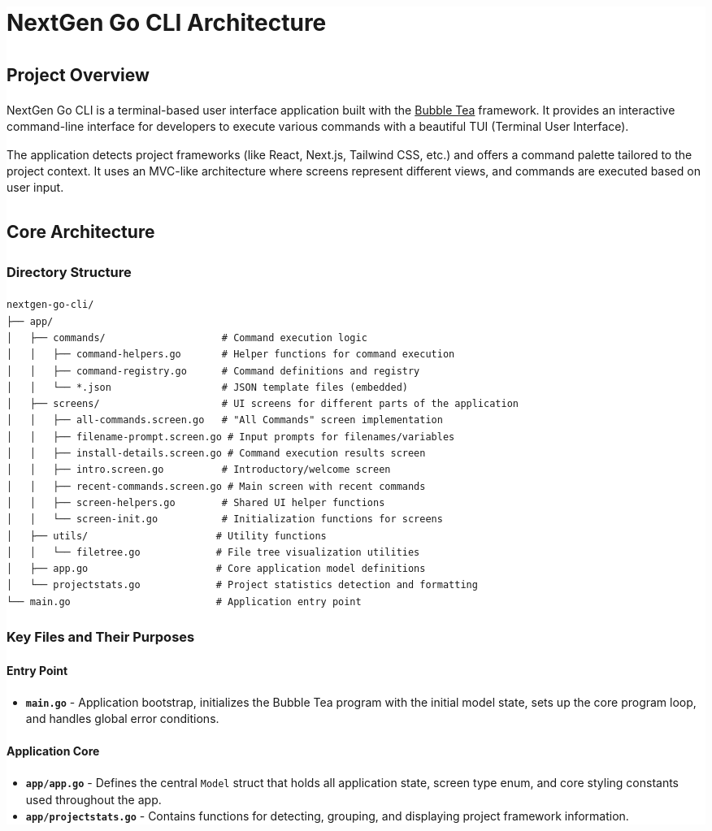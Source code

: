 # NextGen Go CLI Architecture

## Project Overview

NextGen Go CLI is a terminal-based user interface application built with the [Bubble Tea](https://github.com/charmbracelet/bubbletea) framework. It provides an interactive command-line interface for developers to execute various commands with a beautiful TUI (Terminal User Interface).

The application detects project frameworks (like React, Next.js, Tailwind CSS, etc.) and offers a command palette tailored to the project context. It uses an MVC-like architecture where screens represent different views, and commands are executed based on user input.

## Core Architecture

### Directory Structure

```
nextgen-go-cli/
├── app/
│   ├── commands/                    # Command execution logic
│   │   ├── command-helpers.go       # Helper functions for command execution
│   │   ├── command-registry.go      # Command definitions and registry
│   │   └── *.json                   # JSON template files (embedded)
│   ├── screens/                     # UI screens for different parts of the application
│   │   ├── all-commands.screen.go   # "All Commands" screen implementation
│   │   ├── filename-prompt.screen.go # Input prompts for filenames/variables
│   │   ├── install-details.screen.go # Command execution results screen
│   │   ├── intro.screen.go          # Introductory/welcome screen
│   │   ├── recent-commands.screen.go # Main screen with recent commands
│   │   ├── screen-helpers.go        # Shared UI helper functions
│   │   └── screen-init.go           # Initialization functions for screens
│   ├── utils/                      # Utility functions
│   │   └── filetree.go             # File tree visualization utilities
│   ├── app.go                      # Core application model definitions
│   └── projectstats.go             # Project statistics detection and formatting
└── main.go                         # Application entry point
```

### Key Files and Their Purposes

#### Entry Point
- **`main.go`** - Application bootstrap, initializes the Bubble Tea program with the initial model state, sets up the core program loop, and handles global error conditions.

#### Application Core
- **`app/app.go`** - Defines the central `Model` struct that holds all application state, screen type enum, and core styling constants used throughout the app.
- **`app/projectstats.go`** - Contains functions for detecting, grouping, and displaying project framework information.
